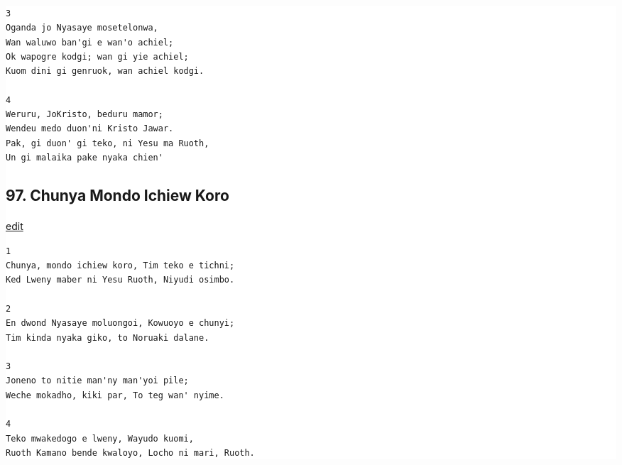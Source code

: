     3
    Oganda jo Nyasaye mosetelonwa,
    Wan waluwo ban'gi e wan'o achiel;
    Ok wapogre kodgi; wan gi yie achiel;
    Kuom dini gi genruok, wan achiel kodgi.

    4
    Weruru, JoKristo, beduru mamor;
    Wendeu medo duon'ni Kristo Jawar.
    Pak, gi duon' gi teko, ni Yesu ma Ruoth,
    Un gi malaika pake nyaka chien'
 
 

## 97.  Chunya Mondo Ichiew Koro
[edit](https://docs.google.com/document/d/1je0koRH0gIXLcVQF4GwjRCzQcGBbP34I/edit?mode=html)



    1
    Chunya, mondo ichiew koro, Tim teko e tichni;
    Ked Lweny maber ni Yesu Ruoth, Niyudi osimbo.

    2
    En dwond Nyasaye moluongoi, Kowuoyo e chunyi;
    Tim kinda nyaka giko, to Noruaki dalane.

    3
    Joneno to nitie man'ny man'yoi pile;
    Weche mokadho, kiki par, To teg wan' nyime.

    4
    Teko mwakedogo e lweny, Wayudo kuomi,
    Ruoth Kamano bende kwaloyo, Locho ni mari, Ruoth.
 
 

